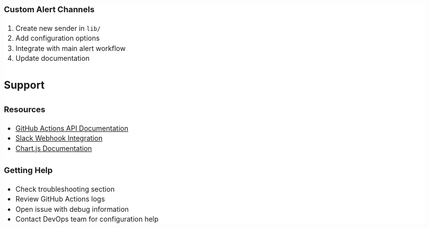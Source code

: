 ### Custom Alert Channels
1. Create new sender in `lib/`
2. Add configuration options
3. Integrate with main alert workflow
4. Update documentation

## Support

### Resources
- [GitHub Actions API Documentation](https://docs.github.com/en/rest/actions)
- [Slack Webhook Integration](https://api.slack.com/messaging/webhooks)
- [Chart.js Documentation](https://www.chartjs.org/docs/)

### Getting Help
- Check troubleshooting section
- Review GitHub Actions logs
- Open issue with debug information
- Contact DevOps team for configuration help